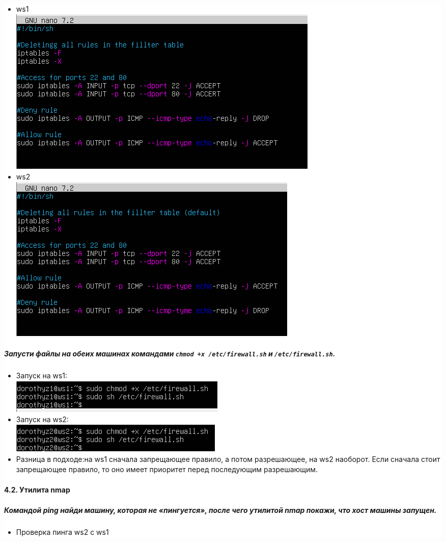 - ws1<br>
![alt text](image-23.png)
- ws2 <br>
![alt text](image-24.png)
##### Запусти файлы на обеих машинах командами `chmod +x /etc/firewall.sh` и `/etc/firewall.sh`.
- Запуск на ws1: <br>
![alt text](image-25.png)
- Запуск на ws2: <br>
![alt text](image-26.png)
- Разница в подходе:на ws1 сначала запрещающее правило, а потом разрешающее, на ws2 наоборот. Если сначала стоит запрещающее правило, то оно имеет приоритет перед последующим разрешающим.
#### 4.2. Утилита **nmap**
##### Командой **ping** найди машину, которая не «пингуется», после чего утилитой **nmap** покажи, что хост машины запущен.
- Проверка пинга ws2 с ws1 <br>